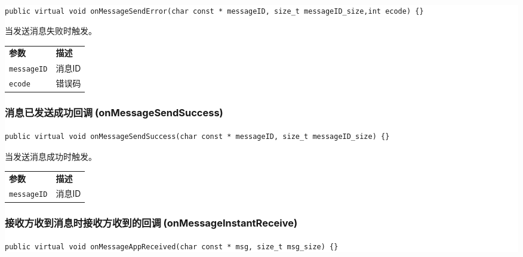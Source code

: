 ```
public virtual void onMessageSendError(char const * messageID, size_t messageID_size,int ecode) {}
```

当发送消息失败时触发。

<table>
<colgroup>
<col/>
<col/>
</colgroup>
<tbody>
<tr><td><strong>参数</strong></td>
<td><strong>描述</strong></td>
</tr>
<tr><td><code>messageID</code></td>
<td>消息ID</td>
</tr>
<tr><td><code>ecode</code></td>
<td>错误码</td>
</tr>
</tbody>
</table>



### <a name="onmessagesendsuccess-linux"></a>消息已发送成功回调 \(onMessageSendSuccess\)

```
public virtual void onMessageSendSuccess(char const * messageID, size_t messageID_size) {}
```

当发送消息成功时触发。

<table>
<colgroup>
<col/>
<col/>
</colgroup>
<tbody>
<tr><td><strong>参数</strong></td>
<td><strong>描述</strong></td>
</tr>
<tr><td><code>messageID</code></td>
<td>消息ID</td>
</tr>
</tbody>
</table>



### <a name="onmessageinstantreceive-linux"></a>接收方收到消息时接收方收到的回调 \(onMessageInstantReceive\)

```
public virtual void onMessageAppReceived(char const * msg, size_t msg_size) {}
```
